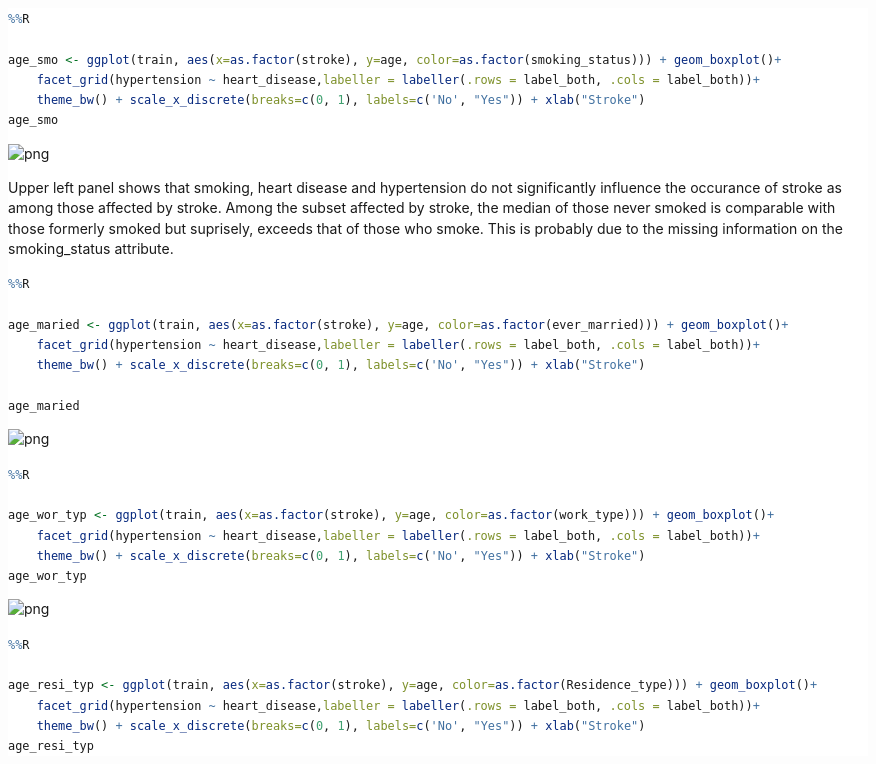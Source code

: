 
```r
%%R

age_smo <- ggplot(train, aes(x=as.factor(stroke), y=age, color=as.factor(smoking_status))) + geom_boxplot()+ 
    facet_grid(hypertension ~ heart_disease,labeller = labeller(.rows = label_both, .cols = label_both))+
    theme_bw() + scale_x_discrete(breaks=c(0, 1), labels=c('No', "Yes")) + xlab("Stroke")
age_smo
```


![png](output_14_0.png)


Upper left panel shows that smoking, heart disease and hypertension do not significantly influence the occurance of stroke as among those affected by stroke. Among the subset affected by stroke, the median of those never smoked is comparable with those formerly smoked but suprisely, exceeds that of those who smoke. This is probably due to the missing information on the smoking_status attribute.


```r
%%R

age_maried <- ggplot(train, aes(x=as.factor(stroke), y=age, color=as.factor(ever_married))) + geom_boxplot()+ 
    facet_grid(hypertension ~ heart_disease,labeller = labeller(.rows = label_both, .cols = label_both))+
    theme_bw() + scale_x_discrete(breaks=c(0, 1), labels=c('No', "Yes")) + xlab("Stroke")
    
age_maried
```


![png](output_16_0.png)



```r
%%R

age_wor_typ <- ggplot(train, aes(x=as.factor(stroke), y=age, color=as.factor(work_type))) + geom_boxplot()+ 
    facet_grid(hypertension ~ heart_disease,labeller = labeller(.rows = label_both, .cols = label_both))+
    theme_bw() + scale_x_discrete(breaks=c(0, 1), labels=c('No', "Yes")) + xlab("Stroke")
age_wor_typ
```


![png](output_17_0.png)



```r
%%R

age_resi_typ <- ggplot(train, aes(x=as.factor(stroke), y=age, color=as.factor(Residence_type))) + geom_boxplot()+ 
    facet_grid(hypertension ~ heart_disease,labeller = labeller(.rows = label_both, .cols = label_both))+
    theme_bw() + scale_x_discrete(breaks=c(0, 1), labels=c('No', "Yes")) + xlab("Stroke")
age_resi_typ
```
